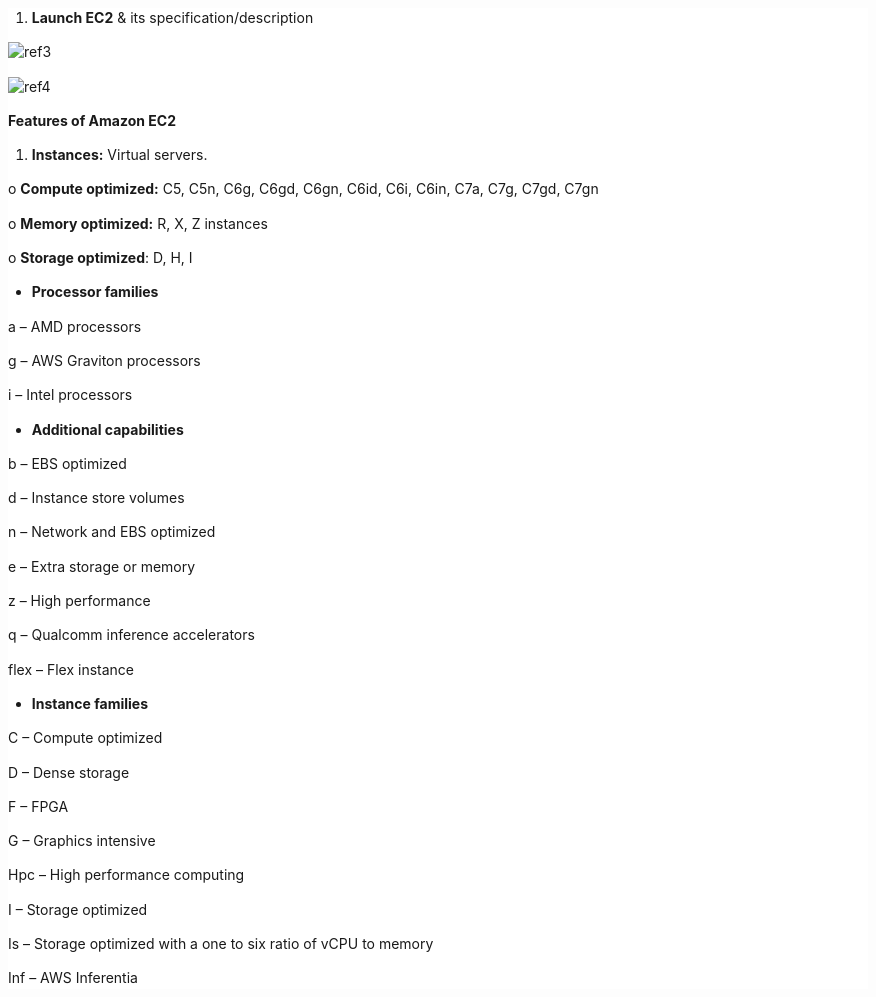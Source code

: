 1. **Launch EC2** & its specification/description

![ref3] 


![ref4]



**Features of Amazon EC2**

1. **Instances:** Virtual servers.

o	**Compute optimized:** C5, C5n, C6g, C6gd, C6gn, C6id, C6i, C6in, C7a, C7g, C7gd, C7gn

o	**Memory optimized:** R, X, Z instances

o	**Storage optimized**: D, H, I

- **Processor families**

a – AMD processors

g – AWS Graviton processors

i – Intel processors


- **Additional capabilities** 



b – EBS optimized

d – Instance store volumes

n – Network and EBS optimized

e – Extra storage or memory

z – High performance

q – Qualcomm inference accelerators

flex – Flex instance


- **Instance families**



C – Compute optimized

D – Dense storage

F – FPGA

G – Graphics intensive

Hpc – High performance computing

I – Storage optimized


Is – Storage optimized with a one to six ratio of vCPU to memory

Inf – AWS Inferentia


[ref1]: Aspose.Words.995bbfef-79f9-4c5f-ac73-338611181938.001.png
[ref2]: Aspose.Words.995bbfef-79f9-4c5f-ac73-338611181938.002.png
[ref3]: Aspose.Words.995bbfef-79f9-4c5f-ac73-338611181938.012.png
[ref4]: Aspose.Words.995bbfef-79f9-4c5f-ac73-338611181938.013.png